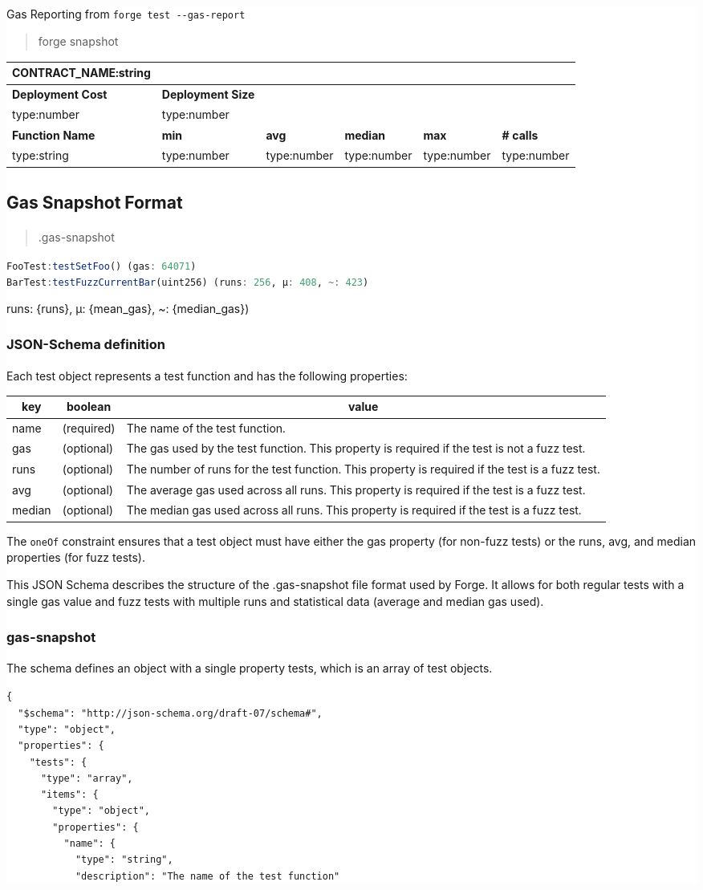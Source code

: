 Gas Reporting from `forge test --gas-report`

> forge snapshot 

| **CONTRACT_NAME:string** |                     |             |             |             |             |
| ------------------------ | ------------------- | ----------- | ----------- | ----------- | ----------- |
| **Deployment Cost**      | **Deployment Size** |             |             |             |             |
| type:number              | type:number         |             |             |             |             |
| **Function Name**        | **min**             | **avg**     | **median**  | **max**     | **# calls** |
| type:string              | type:number         | type:number | type:number | type:number | type:number |

<a name="gas-snapshot-format"></a>
## Gas Snapshot Format

> .gas-snapshot

```julia
FooTest:testSetFoo() (gas: 64071)
BarTest:testFuzzCurrentBar(uint256) (runs: 256, μ: 408, ~: 423)
```

runs: {runs}, μ: {mean_gas}, ~: {median_gas})

<a name="json-schema-definition"></a>
### JSON-Schema definition

Each test object represents a test function and has the following properties:

| key     	| boolean    	| value                                                                                           	|
|---------	|------------	|-------------------------------------------------------------------------------------------------	|
| name    	| (required) 	| The name of the test function.                                                                  	|
| gas     	| (optional) 	| The gas used by the test function. This property is required if the test is not a fuzz test.    	|
| runs    	| (optional) 	| The number of runs for the test function. This property is required if the test is a fuzz test. 	|
| avg     	| (optional) 	| The average gas used across all runs. This property is required if the test is a fuzz test.     	|
| median  	| (optional) 	| The median gas used across all runs. This property is required if the test is a fuzz test.      	|


The `oneOf` constraint ensures that a test object must have either the gas property (for non-fuzz tests) or the runs, avg, and median properties (for fuzz tests).

This JSON Schema describes the structure of the .gas-snapshot file format used by Forge. It allows for both regular tests with a single gas value and fuzz tests with multiple runs and statistical data (average and median gas used).

<a name="gas-snapshot"></a>
### gas-snapshot

The schema defines an object with a single property tests, which is an array of test objects.

```jsonc
{
  "$schema": "http://json-schema.org/draft-07/schema#",
  "type": "object",
  "properties": {
    "tests": {
      "type": "array",
      "items": {
        "type": "object",
        "properties": {
          "name": {
            "type": "string",
            "description": "The name of the test function"
```